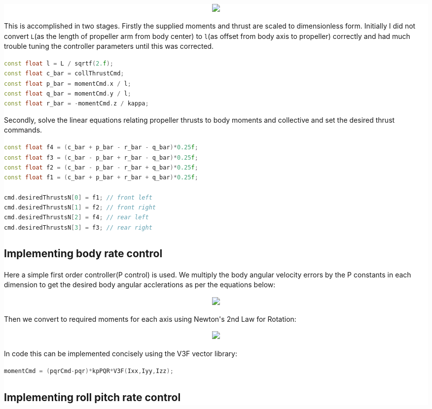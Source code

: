 


<div align="center"><img style="background: white;" src="https://render.githubusercontent.com/render/math?math=%5Cbegin%7Balign%7D%0AF_%7Btotal%7D%20%26%3D%20F_1%20%2B%20F_2%20%2B%20F_3%20%2B%20F_4%20%5C%5C%0A%5Ctau_x%20%26%3D%20(F_1%20%2B%20F_4%20-%20F_2%20-%20F_3)l%20%5C%5C%0A%5Ctau_y%20%26%3D%20(F_1%20%2B%20F_2%20-%20F_3%20-%20F_4)l%20%5C%5C%0A%5Ctau_z%20%26%3D%20%5Ctau_1%20%2B%20%5Ctau_2%20%2B%20%5Ctau_3%20%2B%20%5Ctau_4%0A%5Cend%7Balign%7D"></div>


This is accomplished in two stages. Firstly the supplied moments and thrust are scaled to dimensionless form. Initially I did not convert `L`(as the length of propeller arm from body center) to `l`(as offset from body axis to propeller) correctly and had much trouble tuning the controller parameters until this was corrected.

```cpp
const float l = L / sqrtf(2.f);
const float c_bar = collThrustCmd;
const float p_bar = momentCmd.x / l;
const float q_bar = momentCmd.y / l;
const float r_bar = -momentCmd.z / kappa;
```

Secondly, solve the linear equations relating propeller thrusts to body moments and collective and set the desired thrust commands.

```cpp
const float f4 = (c_bar + p_bar - r_bar - q_bar)*0.25f;
const float f3 = (c_bar - p_bar + r_bar - q_bar)*0.25f;
const float f2 = (c_bar - p_bar - r_bar + q_bar)*0.25f;
const float f1 = (c_bar + p_bar + r_bar + q_bar)*0.25f;

cmd.desiredThrustsN[0] = f1; // front left
cmd.desiredThrustsN[1] = f2; // front right
cmd.desiredThrustsN[2] = f4; // rear left
cmd.desiredThrustsN[3] = f3; // rear right
```

## Implementing body rate control

Here a simple first order controller(P control) is used. We multiply the body angular velocity errors by the P constants in each dimension to get the desired body angular acclerations as per the equations below:



<div align="center"><img style="background: white;" src="https://render.githubusercontent.com/render/math?math=%5Cbegin%7Balign%7D%0Ap_%7B%5Ctext%7Berror%7D%7D%20%26%3D%20p_c%20-%20p%20%5C%5C%0A%0A%5Cbar%7Bu%7D_p%26%3D%20k_%7Bp-p%7D%20p_%7B%5Ctext%7Berror%7D%7D%20%5C%5C%0A%0Aq_%7B%5Ctext%7Berror%7D%7D%20%26%3D%20q_c%20-%20q%20%5C%5C%0A%0A%5Cbar%7Bu%7D_q%26%3D%20k_%7Bp-q%7D%20q_%7B%5Ctext%7Berror%7D%7D%20%5C%5C%0A%0Ar_%7B%5Ctext%7Berror%7D%7D%20%26%3D%20r_c%20-%20r%20%5C%5C%0A%0A%5Cbar%7Bu%7D_r%26%3D%20k_%7Bp-r%7D%20r_%7B%5Ctext%7Berror%7D%7D%20%5C%5C%0A%5Cend%7Balign%7D"></div>

Then we convert to required moments for each axis using Newton's 2nd Law for Rotation:



<div align="center"><img style="background: white;" src="https://render.githubusercontent.com/render/math?math=%5Ctau%20%3D%20I%5Calpha"></div>

In code this can be implemented concisely using the V3F vector library:


```cpp
momentCmd = (pqrCmd-pqr)*kpPQR*V3F(Ixx,Iyy,Izz);
```

## Implementing roll pitch rate control
